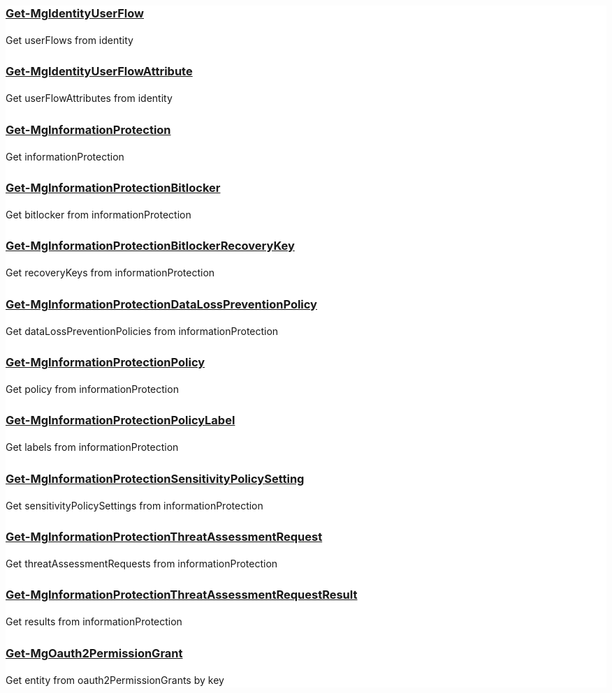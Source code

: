 ### [Get-MgIdentityUserFlow](Get-MgIdentityUserFlow.md)
Get userFlows from identity

### [Get-MgIdentityUserFlowAttribute](Get-MgIdentityUserFlowAttribute.md)
Get userFlowAttributes from identity

### [Get-MgInformationProtection](Get-MgInformationProtection.md)
Get informationProtection

### [Get-MgInformationProtectionBitlocker](Get-MgInformationProtectionBitlocker.md)
Get bitlocker from informationProtection

### [Get-MgInformationProtectionBitlockerRecoveryKey](Get-MgInformationProtectionBitlockerRecoveryKey.md)
Get recoveryKeys from informationProtection

### [Get-MgInformationProtectionDataLossPreventionPolicy](Get-MgInformationProtectionDataLossPreventionPolicy.md)
Get dataLossPreventionPolicies from informationProtection

### [Get-MgInformationProtectionPolicy](Get-MgInformationProtectionPolicy.md)
Get policy from informationProtection

### [Get-MgInformationProtectionPolicyLabel](Get-MgInformationProtectionPolicyLabel.md)
Get labels from informationProtection

### [Get-MgInformationProtectionSensitivityPolicySetting](Get-MgInformationProtectionSensitivityPolicySetting.md)
Get sensitivityPolicySettings from informationProtection

### [Get-MgInformationProtectionThreatAssessmentRequest](Get-MgInformationProtectionThreatAssessmentRequest.md)
Get threatAssessmentRequests from informationProtection

### [Get-MgInformationProtectionThreatAssessmentRequestResult](Get-MgInformationProtectionThreatAssessmentRequestResult.md)
Get results from informationProtection

### [Get-MgOauth2PermissionGrant](Get-MgOauth2PermissionGrant.md)
Get entity from oauth2PermissionGrants by key
